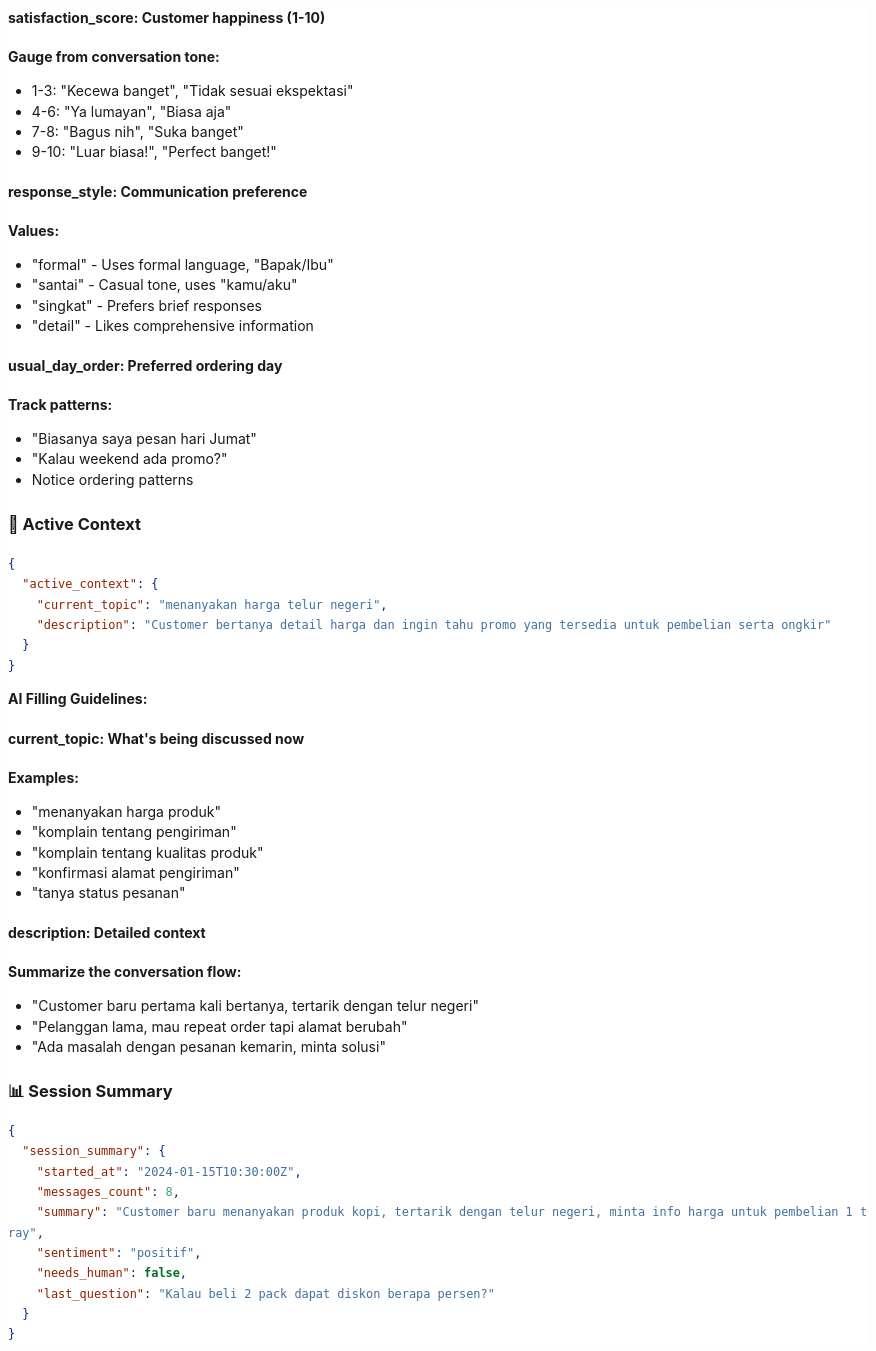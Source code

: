 #### **satisfaction_score**: Customer happiness (1-10)
**Gauge from conversation tone:**
- 1-3: "Kecewa banget", "Tidak sesuai ekspektasi"
- 4-6: "Ya lumayan", "Biasa aja"
- 7-8: "Bagus nih", "Suka banget"
- 9-10: "Luar biasa!", "Perfect banget!"

#### **response_style**: Communication preference
**Values:**
- "formal" - Uses formal language, "Bapak/Ibu"
- "santai" - Casual tone, uses "kamu/aku"
- "singkat" - Prefers brief responses
- "detail" - Likes comprehensive information

#### **usual_day_order**: Preferred ordering day
**Track patterns:**
- "Biasanya saya pesan hari Jumat"
- "Kalau weekend ada promo?"
- Notice ordering patterns

### **💬 Active Context**
```json
{
  "active_context": {
    "current_topic": "menanyakan harga telur negeri",
    "description": "Customer bertanya detail harga dan ingin tahu promo yang tersedia untuk pembelian serta ongkir"
  }
}
```

**AI Filling Guidelines:**

#### **current_topic**: What's being discussed now
**Examples:**
- "menanyakan harga produk"
- "komplain tentang pengiriman"
- "komplain tentang kualitas produk"
- "konfirmasi alamat pengiriman"
- "tanya status pesanan"

#### **description**: Detailed context
**Summarize the conversation flow:**
- "Customer baru pertama kali bertanya, tertarik dengan telur negeri"
- "Pelanggan lama, mau repeat order tapi alamat berubah"
- "Ada masalah dengan pesanan kemarin, minta solusi"

### **📊 Session Summary**
```json
{
  "session_summary": {
    "started_at": "2024-01-15T10:30:00Z",
    "messages_count": 8,
    "summary": "Customer baru menanyakan produk kopi, tertarik dengan telur negeri, minta info harga untuk pembelian 1 tray",
    "sentiment": "positif",
    "needs_human": false,
    "last_question": "Kalau beli 2 pack dapat diskon berapa persen?"
  }
}
```
